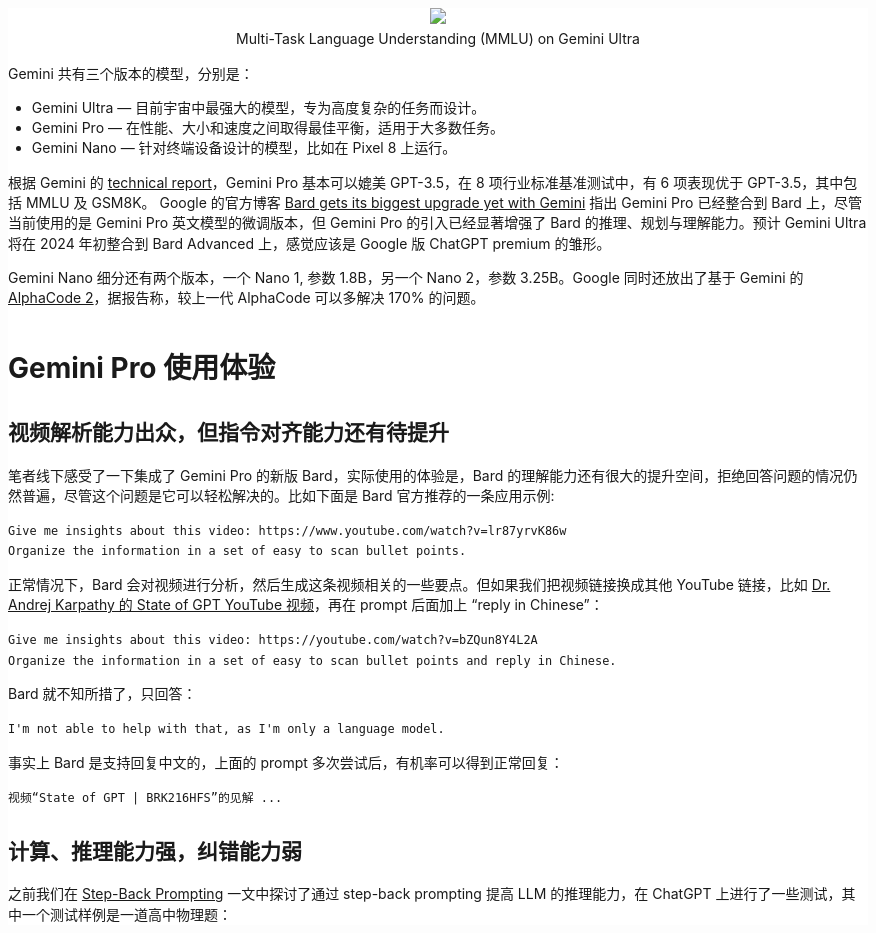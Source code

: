 <figure style="text-align:center">
    <img src="https://image.ddot.cc/202312/gemini_ultra_mmlu_20231208_1116.png" width=889pt>
    <figcaption>Multi-Task Language Understanding (MMLU) on Gemini Ultra</figcaption>
</figure>


Gemini 共有三个版本的模型，分别是：
- Gemini Ultra — 目前宇宙中最强大的模型，专为高度复杂的任务而设计。
- Gemini Pro — 在性能、大小和速度之间取得最佳平衡，适用于大多数任务。
- Gemini Nano — 针对终端设备设计的模型，比如在 Pixel 8 上运行。

根据 Gemini 的 [technical report](https://storage.googleapis.com/deepmind-media/gemini/gemini_1_report.pdf)，Gemini Pro 基本可以媲美 GPT-3.5，在 8 项行业标准基准测试中，有 6 项表现优于 GPT-3.5，其中包括 MMLU 及 GSM8K。 Google 的官方博客 [Bard gets its biggest upgrade yet with Gemini](https://blog.google/products/bard/google-bard-try-gemini-ai/) 指出 Gemini Pro 已经整合到 Bard 上，尽管当前使用的是 Gemini Pro 英文模型的微调版本，但 Gemini Pro 的引入已经显著增强了 Bard 的推理、规划与理解能力。预计 Gemini Ultra 将在 2024 年初整合到 Bard Advanced 上，感觉应该是 Google 版 ChatGPT premium 的雏形。

Gemini Nano 细分还有两个版本，一个 Nano 1, 参数 1.8B，另一个 Nano 2，参数 3.25B。Google 同时还放出了基于 Gemini 的 [AlphaCode 2](https://storage.googleapis.com/deepmind-media/AlphaCode2/AlphaCode2_Tech_Report.pdf)，据报告称，较上一代 AlphaCode 可以多解决 170% 的问题。


# Gemini Pro 使用体验 
## 视频解析能力出众，但指令对齐能力还有待提升
笔者线下感受了一下集成了 Gemini Pro 的新版 Bard，实际使用的体验是，Bard 的理解能力还有很大的提升空间，拒绝回答问题的情况仍然普遍，尽管这个问题是它可以轻松解决的。比如下面是 Bard 官方推荐的一条应用示例:
```
Give me insights about this video: https://www.youtube.com/watch?v=lr87yrvK86w 
Organize the information in a set of easy to scan bullet points.
```

正常情况下，Bard 会对视频进行分析，然后生成这条视频相关的一些要点。但如果我们把视频链接换成其他 YouTube 链接，比如 [Dr. Andrej Karpathy 的 State of GPT YouTube 视频](https://youtu.be/bZQun8Y4L2A?si=8D0NjPDZaLkbXW-f)，再在 prompt 后面加上 “reply in Chinese”：

```
Give me insights about this video: https://youtube.com/watch?v=bZQun8Y4L2A
Organize the information in a set of easy to scan bullet points and reply in Chinese.
```

Bard 就不知所措了，只回答：
```
I'm not able to help with that, as I'm only a language model.
``` 

事实上 Bard 是支持回复中文的，上面的 prompt 多次尝试后，有机率可以得到正常回复：

```
视频“State of GPT | BRK216HFS”的见解 ...
```

## 计算、推理能力强，纠错能力弱
之前我们在 [Step-Back Prompting]({{site.baseurl}}/2023/12/02/Step-back-prompting/) 一文中探讨了通过 step-back prompting 提高 LLM 的推理能力，在 ChatGPT 上进行了一些测试，其中一个测试样例是一道高中物理题：
